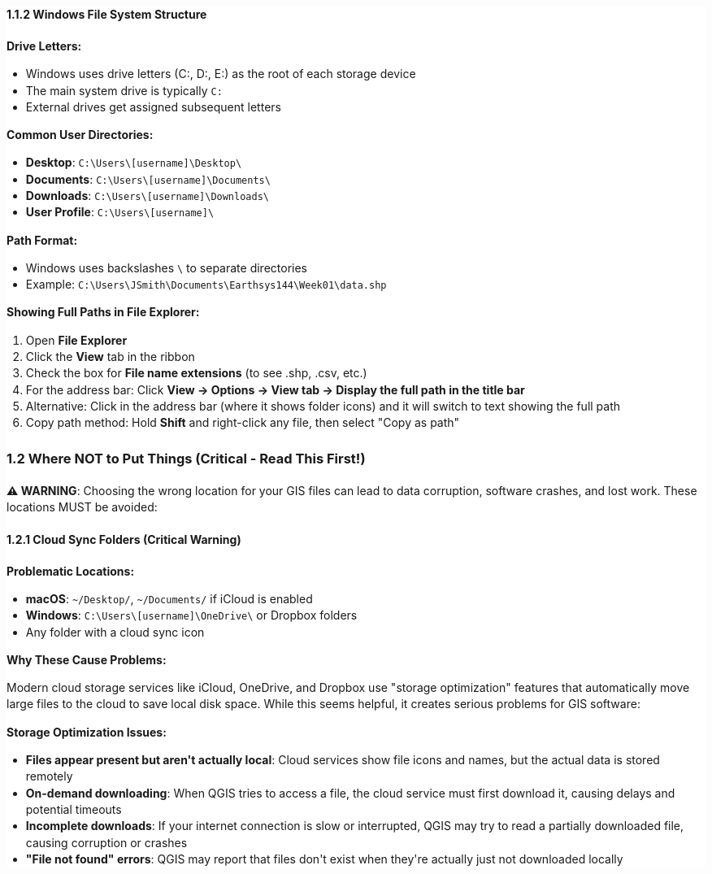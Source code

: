 #### 1.1.2 Windows File System Structure

**Drive Letters:**

- Windows uses drive letters (C:, D:, E:) as the root of each storage device
- The main system drive is typically `C:`
- External drives get assigned subsequent letters

**Common User Directories:**

- **Desktop**: `C:\Users\[username]\Desktop\`
- **Documents**: `C:\Users\[username]\Documents\`
- **Downloads**: `C:\Users\[username]\Downloads\`
- **User Profile**: `C:\Users\[username]\`

**Path Format:**

- Windows uses backslashes `\` to separate directories
- Example: `C:\Users\JSmith\Documents\Earthsys144\Week01\data.shp`

**Showing Full Paths in File Explorer:**

1. Open **File Explorer**
2. Click the **View** tab in the ribbon
3. Check the box for **File name extensions** (to see .shp, .csv, etc.)
4. For the address bar: Click **View → Options → View tab → Display the full path in the title bar**
5. Alternative: Click in the address bar (where it shows folder icons) and it will switch to text showing the full path
6. Copy path method: Hold **Shift** and right-click any file, then select "Copy as path"

### 1.2 Where NOT to Put Things (Critical - Read This First!)

**⚠️ WARNING**: Choosing the wrong location for your GIS files can lead to data corruption, software crashes, and lost work. These locations MUST be avoided:

#### 1.2.1 Cloud Sync Folders (Critical Warning)

**Problematic Locations:**

- **macOS**: `~/Desktop/`, `~/Documents/` if iCloud is enabled
- **Windows**: `C:\Users\[username]\OneDrive\` or Dropbox folders
- Any folder with a cloud sync icon

**Why These Cause Problems:**

Modern cloud storage services like iCloud, OneDrive, and Dropbox use "storage optimization" features that automatically move large files to the cloud to save local disk space. While this seems helpful, it creates serious problems for GIS software:

**Storage Optimization Issues:**

- **Files appear present but aren't actually local**: Cloud services show file icons and names, but the actual data is stored remotely
- **On-demand downloading**: When QGIS tries to access a file, the cloud service must first download it, causing delays and potential timeouts
- **Incomplete downloads**: If your internet connection is slow or interrupted, QGIS may try to read a partially downloaded file, causing corruption or crashes
- **"File not found" errors**: QGIS may report that files don't exist when they're actually just not downloaded locally
